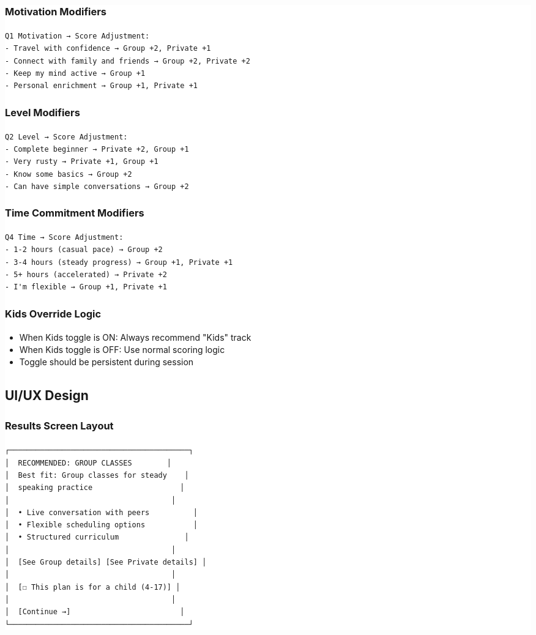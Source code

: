 ### Motivation Modifiers
```
Q1 Motivation → Score Adjustment:
- Travel with confidence → Group +2, Private +1
- Connect with family and friends → Group +2, Private +2
- Keep my mind active → Group +1
- Personal enrichment → Group +1, Private +1
```

### Level Modifiers
```
Q2 Level → Score Adjustment:
- Complete beginner → Private +2, Group +1
- Very rusty → Private +1, Group +1
- Know some basics → Group +2
- Can have simple conversations → Group +2
```

### Time Commitment Modifiers
```
Q4 Time → Score Adjustment:
- 1-2 hours (casual pace) → Group +2
- 3-4 hours (steady progress) → Group +1, Private +1
- 5+ hours (accelerated) → Private +2
- I'm flexible → Group +1, Private +1
```

### Kids Override Logic
- When Kids toggle is ON: Always recommend "Kids" track
- When Kids toggle is OFF: Use normal scoring logic
- Toggle should be persistent during session

## UI/UX Design

### Results Screen Layout
```
┌─────────────────────────────────────────┐
│  RECOMMENDED: GROUP CLASSES        │
│  Best fit: Group classes for steady    │
│  speaking practice                    │
│                                     │
│  • Live conversation with peers          │
│  • Flexible scheduling options           │
│  • Structured curriculum               │
│                                     │
│  [See Group details] [See Private details] │
│                                     │
│  [☐ This plan is for a child (4-17)] │
│                                     │
│  [Continue →]                         │
└─────────────────────────────────────────┘
```
